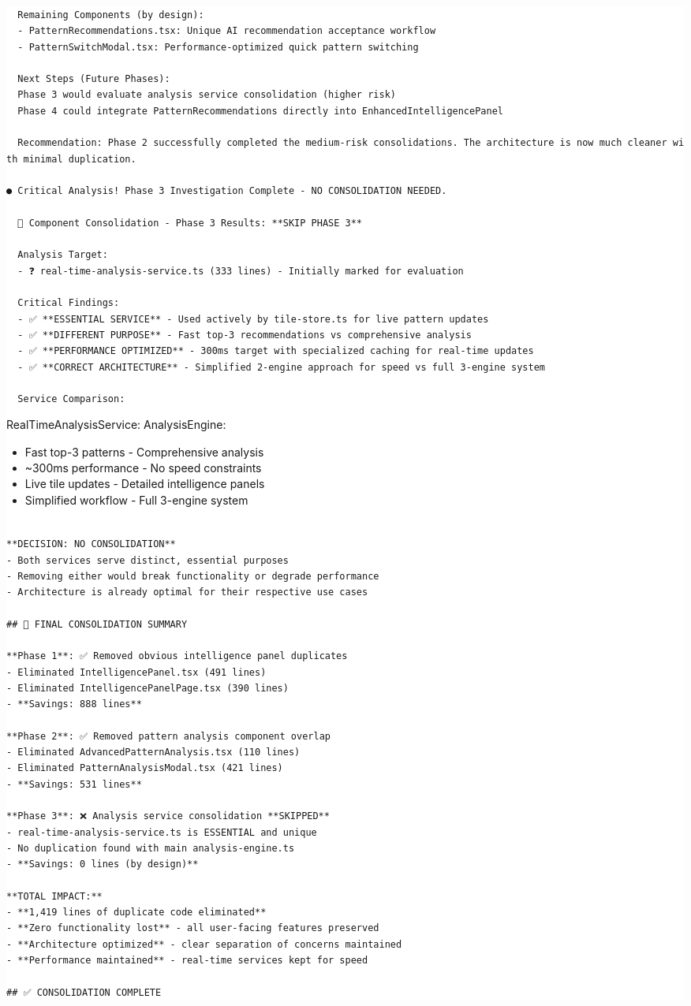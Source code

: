 ```
  Remaining Components (by design):
  - PatternRecommendations.tsx: Unique AI recommendation acceptance workflow
  - PatternSwitchModal.tsx: Performance-optimized quick pattern switching

  Next Steps (Future Phases):
  Phase 3 would evaluate analysis service consolidation (higher risk)
  Phase 4 could integrate PatternRecommendations directly into EnhancedIntelligencePanel

  Recommendation: Phase 2 successfully completed the medium-risk consolidations. The architecture is now much cleaner with minimal duplication.

● Critical Analysis! Phase 3 Investigation Complete - NO CONSOLIDATION NEEDED.

  🛑 Component Consolidation - Phase 3 Results: **SKIP PHASE 3**

  Analysis Target:
  - ❓ real-time-analysis-service.ts (333 lines) - Initially marked for evaluation

  Critical Findings:
  - ✅ **ESSENTIAL SERVICE** - Used actively by tile-store.ts for live pattern updates
  - ✅ **DIFFERENT PURPOSE** - Fast top-3 recommendations vs comprehensive analysis
  - ✅ **PERFORMANCE OPTIMIZED** - 300ms target with specialized caching for real-time updates
  - ✅ **CORRECT ARCHITECTURE** - Simplified 2-engine approach for speed vs full 3-engine system

  Service Comparison:
  ```
  RealTimeAnalysisService:    AnalysisEngine:
  - Fast top-3 patterns      - Comprehensive analysis
  - ~300ms performance        - No speed constraints
  - Live tile updates         - Detailed intelligence panels
  - Simplified workflow       - Full 3-engine system
  ```

  **DECISION: NO CONSOLIDATION**
  - Both services serve distinct, essential purposes
  - Removing either would break functionality or degrade performance
  - Architecture is already optimal for their respective use cases

## 🎯 FINAL CONSOLIDATION SUMMARY

  **Phase 1**: ✅ Removed obvious intelligence panel duplicates
  - Eliminated IntelligencePanel.tsx (491 lines)
  - Eliminated IntelligencePanelPage.tsx (390 lines)
  - **Savings: 888 lines**

  **Phase 2**: ✅ Removed pattern analysis component overlap
  - Eliminated AdvancedPatternAnalysis.tsx (110 lines)
  - Eliminated PatternAnalysisModal.tsx (421 lines)
  - **Savings: 531 lines**

  **Phase 3**: ❌ Analysis service consolidation **SKIPPED**
  - real-time-analysis-service.ts is ESSENTIAL and unique
  - No duplication found with main analysis-engine.ts
  - **Savings: 0 lines (by design)**

  **TOTAL IMPACT:**
  - **1,419 lines of duplicate code eliminated**
  - **Zero functionality lost** - all user-facing features preserved
  - **Architecture optimized** - clear separation of concerns maintained
  - **Performance maintained** - real-time services kept for speed

## ✅ CONSOLIDATION COMPLETE

  ```